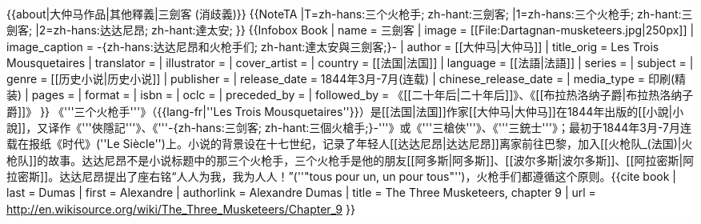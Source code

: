 {{about|大仲马作品|其他釋義|三劍客 (消歧義)}}
{{NoteTA
|T=zh-hans:三个火枪手; zh-hant:三劍客;
|1=zh-hans:三个火枪手; zh-hant:三劍客;
|2=zh-hans:达达尼昂; zh-hant:達太安;
}}
{{Infobox Book 
| name = 三劍客
| image = [[File:Dartagnan-musketeers.jpg|250px]]
| image_caption = -{zh-hans:达达尼昂和火枪手们; zh-hant:達太安與三劍客;}-
| author = [[大仲马|大仲马]]
| title_orig = Les Trois Mousquetaires
| translator = 
| illustrator = 
| cover_artist = 
| country = [[法国|法国]]
| language = [[法語|法語]]
| series = 
| subject = 
| genre = [[历史小说|历史小说]]
| publisher = 
| release_date = 1844年3月-7月(连载)
| chinese_release_date =
| media_type = 印刷(精装)
| pages = 
| format = 
| isbn = 
| oclc = 
| preceded_by = 
| followed_by = 《[[二十年后|二十年后]]》、《[[布拉热洛纳子爵|布拉热洛纳子爵]]》
}}
《'''三个火枪手'''》（{{lang-fr|''Les Trois Mousquetaires''}}）是[[法国|法国]]作家[[大仲马|大仲马]]在1844年出版的[[小說|小說]]，又译作《'''俠隱記'''》、《'''-{zh-hans:三剑客; zh-hant:三個火槍手;}-'''》或《'''三槍俠'''》、《'''三銃士'''》；最初于1844年3月-7月连载在报纸《时代》(''Le Siècle'')上。小说的背景设在十七世纪，记录了年轻人[[达达尼昂|达达尼昂]]离家前往巴黎，加入[[火枪队_(法国)|火枪队]]的故事。达达尼昂不是小说标题中的那三个火枪手，三个火枪手是他的朋友[[阿多斯|阿多斯]]、[[波尔多斯|波尔多斯]]、[[阿拉密斯|阿拉密斯]]。达达尼昂提出了座右铭“人人为我，我为人人！”(''"tous pour un, un pour tous"'')，火枪手们都遵循这个原则。<ref name='ws3muskch9'>{{cite book | last = Dumas | first = Alexandre | authorlink = Alexandre Dumas | title = The Three Musketeers, chapter 9 | url = http://en.wikisource.org/wiki/The_Three_Musketeers/Chapter_9 }}</ref>
